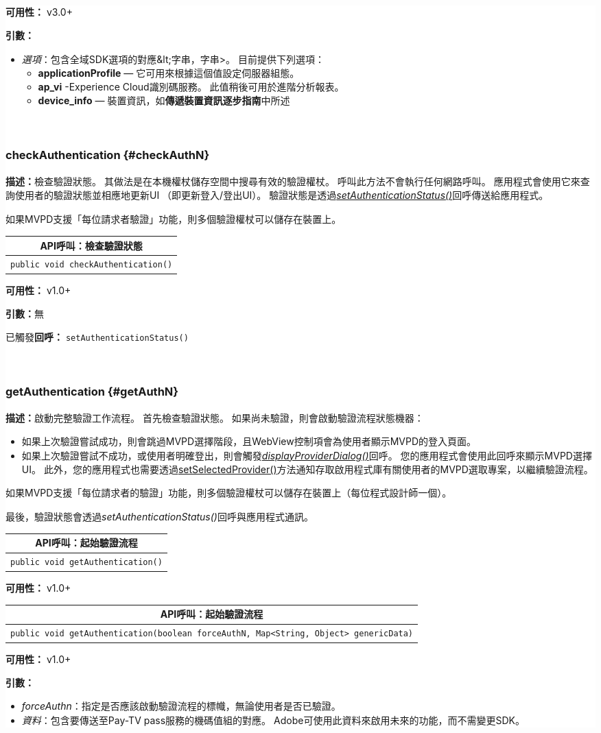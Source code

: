**可用性：** v3.0+

**引數：**

- *選項*：包含全域SDK選項的對應\&lt;字串，字串\>。 目前提供下列選項：
   - **applicationProfile** — 它可用來根據這個值設定伺服器組態。
   - **ap\_vi** -Experience Cloud識別碼服務。 此值稍後可用於進階分析報表。
   - **device\_info** — 裝置資訊，如&#x200B;**傳遞裝置資訊逐步指南**&#x200B;中所述

</br>

### checkAuthentication {#checkAuthN}

**描述：**&#x200B;檢查驗證狀態。 其做法是在本機權杖儲存空間中搜尋有效的驗證權杖。 呼叫此方法不會執行任何網路呼叫。 應用程式會使用它來查詢使用者的驗證狀態並相應地更新UI （即更新登入/登出UI）。 驗證狀態是透過&#x200B;[*setAuthenticationStatus()*](#setAuthNStatus)&#x200B;回呼傳送給應用程式。

如果MVPD支援「每位請求者驗證」功能，則多個驗證權杖可以儲存在裝置上。

| API呼叫：檢查驗證狀態 |
| --- |
| ```public void checkAuthentication()``` |

**可用性：** v1.0+

**引數：**&#x200B;無

已觸發&#x200B;**回呼：** `setAuthenticationStatus()`

</br>

### getAuthentication {#getAuthN}

**描述：**&#x200B;啟動完整驗證工作流程。 首先檢查驗證狀態。 如果尚未驗證，則會啟動驗證流程狀態機器：

- 如果上次驗證嘗試成功，則會跳過MVPD選擇階段，且WebView控制項會為使用者顯示MVPD的登入頁面。
- 如果上次驗證嘗試不成功，或使用者明確登出，則會觸發&#x200B;[*displayProviderDialog()*](#displayProviderDialog)&#x200B;回呼。 您的應用程式會使用此回呼來顯示MVPD選擇UI。 此外，您的應用程式也需要透過[setSelectedProvider()](#setSelectedProvider)方法通知存取啟用程式庫有關使用者的MVPD選取專案，以繼續驗證流程。

如果MVPD支援「每位請求者的驗證」功能，則多個驗證權杖可以儲存在裝置上（每位程式設計師一個）。

最後，驗證狀態會透過&#x200B;*setAuthenticationStatus()*&#x200B;回呼與應用程式通訊。

| API呼叫：起始驗證流程 |
| --- |
| ```public void getAuthentication()``` |

**可用性：** v1.0+

| API呼叫：起始驗證流程 |
| --- |
| ```public void getAuthentication(boolean forceAuthN, Map<String, Object> genericData)``` |

**可用性：** v1.0+

**引數：**

- *forceAuthn*：指定是否應該啟動驗證流程的標幟，無論使用者是否已驗證。
- *資料*：包含要傳送至Pay-TV pass服務的機碼值組的對應。 Adobe可使用此資料來啟用未來的功能，而不需變更SDK。
